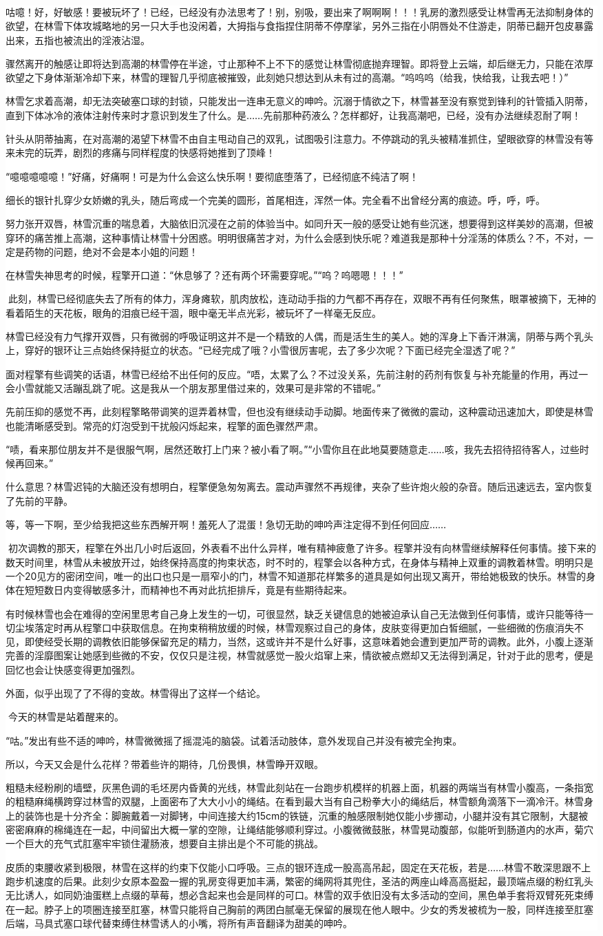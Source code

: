 咕噫！好，好敏感！要被玩坏了！已经，已经没有办法思考了！别，别吸，要出来了啊啊啊！！！乳房的激烈感受让林雪再无法抑制身体的欲望，在林雪下体攻城略地的另一只大手也没闲着，大拇指与食指捏住阴蒂不停摩挲，另外三指在小阴唇处不住游走，阴蒂已翻开包皮暴露出来，五指也被流出的淫液沾湿。

骤然离开的触感让即将达到高潮的林雪停在半途，寸止那种不上不下的感觉让林雪彻底抛弃理智。即将登上云端，却后继无力，只能在浓厚欲望之下身体渐渐冷却下来，林雪的理智几乎彻底被摧毁，此刻她只想达到从未有过的高潮。“呜呜呜（给我，快给我，让我去吧！）”

林雪乞求着高潮，却无法突破塞口球的封锁，只能发出一连串无意义的呻吟。沉溺于情欲之下，林雪甚至没有察觉到锋利的针管插入阴蒂，直到下体冰冷的液体注射传来时才意识到发生了什么。是……先前那种药液么？怎样都好，让我高潮吧，已经，没有办法继续忍耐了啊！

针头从阴蒂抽离，在对高潮的渴望下林雪不由自主甩动自己的双乳，试图吸引注意力。不停跳动的乳头被精准抓住，望眼欲穿的林雪没有等来未完的玩弄，剧烈的疼痛与同样程度的快感将她推到了顶峰！

“噫噫噫噫噫！”好痛，好痛啊！可是为什么会这么快乐啊！要彻底堕落了，已经彻底不纯洁了啊！

细长的银针扎穿少女娇嫩的乳头，随后弯成一个完美的圆形，首尾相连，浑然一体。完全看不出曾经分离的痕迹。呼，呼，呼。

努力张开双唇，林雪沉重的喘息着，大脑依旧沉浸在之前的体验当中。如同升天一般的感受让她有些沉迷，想要得到这样美妙的高潮，但被穿环的痛苦推上高潮，这种事情让林雪十分困惑。明明很痛苦才对，为什么会感到快乐呢？难道我是那种十分淫荡的体质么？不，不对，一定是药物的问题，绝对不会是本小姐的问题！

在林雪失神思考的时候，程擎开口道：“休息够了？还有两个环需要穿呢。”“呜？呜嗯嗯！！！”

 此刻，林雪已经彻底失去了所有的体力，浑身瘫软，肌肉放松，连动动手指的力气都不再存在，双眼不再有任何聚焦，眼罩被摘下，无神的看着陌生的天花板，眼角的泪痕已经干涸，眼中毫无半点光彩，被玩坏了一样毫无反应。

林雪已经没有力气撑开双唇，只有微弱的呼吸证明这并不是一个精致的人偶，而是活生生的美人。她的浑身上下香汗淋漓，阴蒂与两个乳头上，穿好的银环让三点始终保持挺立的状态。“已经完成了哦？小雪很厉害呢，去了多少次呢？下面已经完全湿透了呢？”

面对程擎有些调笑的话语，林雪已经给不出任何的反应。“唔，太累了么？不过没关系，先前注射的药剂有恢复与补充能量的作用，再过一会小雪就能又活蹦乱跳了呢。这是我从一个朋友那里借过来的，效果可是非常的不错呢。”

先前压抑的感觉不再，此刻程擎略带调笑的逗弄着林雪，但也没有继续动手动脚。地面传来了微微的震动，这种震动迅速加大，即使是林雪也能清晰感受到。常亮的灯泡受到干扰般闪烁起来，程擎的面色骤然严肃。

“啧，看来那位朋友并不是很服气啊，居然还敢打上门来？被小看了啊。”“小雪你且在此地莫要随意走……咳，我先去招待招待客人，过些时候再回来。”

什么意思？林雪迟钝的大脑还没有想明白，程擎便急匆匆离去。震动声骤然不再规律，夹杂了些许炮火般的杂音。随后迅速远去，室内恢复了先前的平静。

等，等一下啊，至少给我把这些东西解开啊！羞死人了混蛋！急切无助的呻吟声注定得不到任何回应……

 初次调教的那天，程擎在外出几小时后返回，外表看不出什么异样，唯有精神疲惫了许多。程擎并没有向林雪继续解释任何事情。接下来的数天时间里，林雪从未被放开过，始终保持高度的拘束状态，时不时的，程擎会以各种方式，在身体与精神上双重的调教着林雪。明明只是一个20见方的密闭空间，唯一的出口也只是一扇窄小的门，林雪不知道那花样繁多的道具是如何出现又离开，带给她极致的快乐。林雪的身体在短短数日内变得敏感多汁，而精神也不再对此抗拒排斥，竟是有些期待起来。

有时候林雪也会在难得的空闲里思考自己身上发生的一切，可很显然，缺乏关键信息的她被迫承认自己无法做到任何事情，或许只能等待一切尘埃落定时再从程擎口中获取信息。在拘束稍稍放缓的时候，林雪观察过自己的身体，皮肤变得更加白皙细腻，一些细微的伤痕消失不见，即使经受长期的调教依旧能够保留充足的精力，当然，这或许并不是什么好事，这意味着她会遭到更加严苛的调教。此外，小腹上逐渐完善的淫靡图案让她感到些微的不安，仅仅只是注视，林雪就感觉一股火焰窜上来，情欲被点燃却又无法得到满足，针对于此的思考，便是回忆也会让快感变得更加强烈。

外面，似乎出现了了不得的变故。林雪得出了这样一个结论。

 今天的林雪是站着醒来的。

“咕。”发出有些不适的呻吟，林雪微微摇了摇混沌的脑袋。试着活动肢体，意外发现自己并没有被完全拘束。

所以，今天又会是什么花样？带着些许的期待，几份畏惧，林雪睁开双眼。

粗糙未经粉刷的墙壁，灰黑色调的毛坯房内昏黄的光线，林雪此刻站在一台跑步机模样的机器上面，机器的两端当有林雪小腹高，一条指宽的粗糙麻绳横跨穿过林雪的双腿，上面密布了大大小小的绳结。在看到最大当有自己粉拳大小的绳结后，林雪额角滴落下一滴冷汗。林雪身上的装饰也是十分齐全：脚腕戴着一对脚铐，中间连接大约15cm的铁链，沉重的触感限制她仅能小步挪动，小腿并没有其它限制，大腿被密密麻麻的棉绳连在一起，中间留出大概一掌的空隙，让绳结能够顺利穿过。小腹微微鼓胀，林雪晃动腹部，似能听到肠道内的水声，菊穴一个巨大的充气式肛塞牢牢锁住灌肠液，想要自主排出是个不可能的挑战。

皮质的束腰收紧到极限，林雪在这样的约束下仅能小口呼吸。三点的银环连成一股高高吊起，固定在天花板，若是……林雪不敢深思跟不上跑步机速度的后果。此刻少女原本盈盈一握的乳房变得更加丰满，繁密的绳网将其兜住，圣洁的两座山峰高高挺起，最顶端点缀的粉红乳头无比诱人，如同奶油蛋糕上点缀的草莓，想必含起来也会是同样的可口。林雪的双手依旧没有太多活动的空间，黑色单手套将双臂死死束缚在一起。脖子上的项圈连接至肛塞，林雪只能将自己胸前的两团白腻毫无保留的展现在他人眼中。少女的秀发被梳为一股，同样连接至肛塞后端，马具式塞口球代替束缚住林雪诱人的小嘴，将所有声音翻译为甜美的呻吟。
